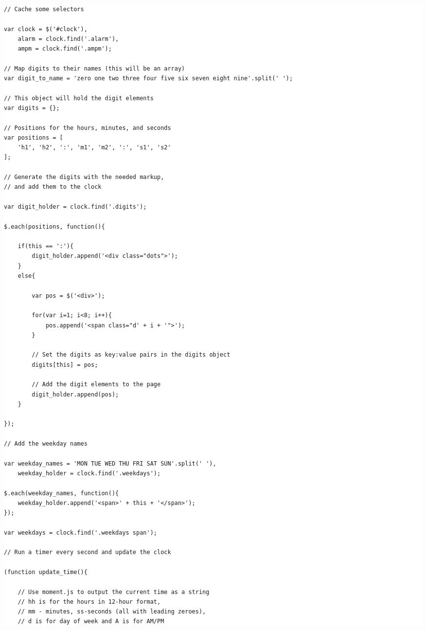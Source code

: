    // Cache some selectors

    var clock = $('#clock'),
        alarm = clock.find('.alarm'),
        ampm = clock.find('.ampm');

    // Map digits to their names (this will be an array)
    var digit_to_name = 'zero one two three four five six seven eight nine'.split(' ');

    // This object will hold the digit elements
    var digits = {};

    // Positions for the hours, minutes, and seconds
    var positions = [
        'h1', 'h2', ':', 'm1', 'm2', ':', 's1', 's2'
    ];

    // Generate the digits with the needed markup,
    // and add them to the clock

    var digit_holder = clock.find('.digits');

    $.each(positions, function(){

        if(this == ':'){
            digit_holder.append('<div class="dots">');
        }
        else{

            var pos = $('<div>');

            for(var i=1; i<8; i++){
                pos.append('<span class="d' + i + '">');
            }

            // Set the digits as key:value pairs in the digits object
            digits[this] = pos;

            // Add the digit elements to the page
            digit_holder.append(pos);
        }

    });

    // Add the weekday names

    var weekday_names = 'MON TUE WED THU FRI SAT SUN'.split(' '),
        weekday_holder = clock.find('.weekdays');

    $.each(weekday_names, function(){
        weekday_holder.append('<span>' + this + '</span>');
    });

    var weekdays = clock.find('.weekdays span');

    // Run a timer every second and update the clock

    (function update_time(){

        // Use moment.js to output the current time as a string
        // hh is for the hours in 12-hour format,
        // mm - minutes, ss-seconds (all with leading zeroes),
        // d is for day of week and A is for AM/PM
